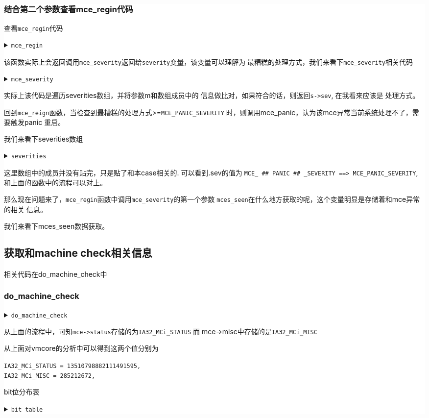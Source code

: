 ### 结合第二个参数查看mce_regin代码 

查看`mce_regin`代码


<details><summary><code>mce_regin</code></summary></details>


该函数实际上会返回调用`mce_severity`返回给`severity`变量，该变量可以理解为
最糟糕的处理方式，我们来看下`mce_severity`相关代码


<details><summary><code>mce_severity </code></summary></details>


实际上该代码是遍历severities数组，并将参数m和数组成员中的
信息做比对，如果符合的话，则返回`s->sev`, 在我看来应该是
处理方式。

回到`mce_reign`函数，当检查到最糟糕的处理方式>=`MCE_PANIC_SEVERITY`
时，则调用mce_panic，认为该mce异常当前系统处理不了，需要触发panic
重启。

我们来看下severities数组


<details><summary><code>severities</code></summary></details>


这里数组中的成员并没有贴完，只是贴了和本case相关的.
可以看到.sev的值为 `MCE_ ## PANIC ## _SEVERITY ==> MCE_PANIC_SEVERITY`,
和上面的函数中的流程可以对上。

那么现在问题来了，`mce_regin`函数中调用`mce_severity`的第一个参数
`mces_seen`在什么地方获取的呢，这个变量明显是存储着和mce异常的相关
信息。

我们来看下mces_seen数据获取。

## 获取和machine check相关信息

相关代码在do_machine_check中

### do_machine_check


<details><summary><code>do_machine_check</code></summary></details>


从上面的流程中，可知`mce->status`存储的为`IA32_MCi_STATUS`
而 mce->misc中存储的是`IA32_MCi_MISC`

从上面对vmcore的分析中可以得到这两个值分别为
```
IA32_MCi_STATUS = 13510798882111491595,
IA32_MCi_MISC = 285212672,
```

bit位分布表


<details><summary><code>bit table</code></summary></details>
